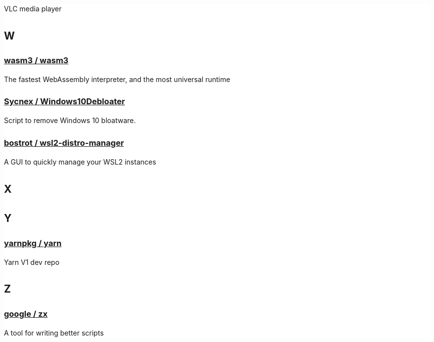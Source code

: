 VLC media player

## W

### [wasm3 / wasm3](https://github.com/wasm3/wasm3)

The fastest WebAssembly interpreter, and the most universal runtime

### [Sycnex / Windows10Debloater](https://github.com/Sycnex/Windows10Debloater)

Script to remove Windows 10 bloatware.

### [bostrot / wsl2-distro-manager](https://github.com/bostrot/wsl2-distro-manager)

A GUI to quickly manage your WSL2 instances

## X

## Y

### [yarnpkg / yarn](https://github.com/yarnpkg/yarn)

Yarn V1 dev repo

## Z

### [google / zx](https://github.com/google/zx)

A tool for writing better scripts
